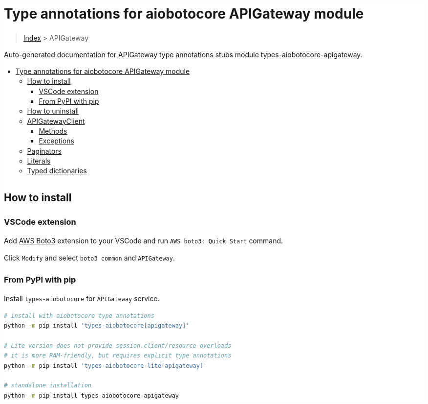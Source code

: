 <a id="type-annotations-for-aiobotocore-apigateway-module"></a>

# Type annotations for aiobotocore APIGateway module

> [Index](..) > APIGateway

Auto-generated documentation for
[APIGateway](https://boto3.amazonaws.com/v1/documentation/api/latest/reference/services/apigateway.html#APIGateway)
type annotations stubs module
[types-aiobotocore-apigateway](https://pypi.org/project/types-aiobotocore-apigateway/).

- [Type annotations for aiobotocore APIGateway module](#type-annotations-for-aiobotocore-apigateway-module)
  - [How to install](#how-to-install)
    - [VSCode extension](#vscode-extension)
    - [From PyPI with pip](#from-pypi-with-pip)
  - [How to uninstall](#how-to-uninstall)
  - [APIGatewayClient](#apigatewayclient)
    - [Methods](#methods)
    - [Exceptions](#exceptions)
  - [Paginators](#paginators)
  - [Literals](#literals)
  - [Typed dictionaries](#typed-dictionaries)

<a id="how-to-install"></a>

## How to install

<a id="vscode-extension"></a>

### VSCode extension

Add
[AWS Boto3](https://marketplace.visualstudio.com/items?itemName=Boto3typed.boto3-ide)
extension to your VSCode and run `AWS boto3: Quick Start` command.

Click `Modify` and select `boto3 common` and `APIGateway`.

<a id="from-pypi-with-pip"></a>

### From PyPI with pip

Install `types-aiobotocore` for `APIGateway` service.

```bash
# install with aiobotocore type annotations
python -m pip install 'types-aiobotocore[apigateway]'

# Lite version does not provide session.client/resource overloads
# it is more RAM-friendly, but requires explicit type annotations
python -m pip install 'types-aiobotocore-lite[apigateway]'

# standalone installation
python -m pip install types-aiobotocore-apigateway
```
